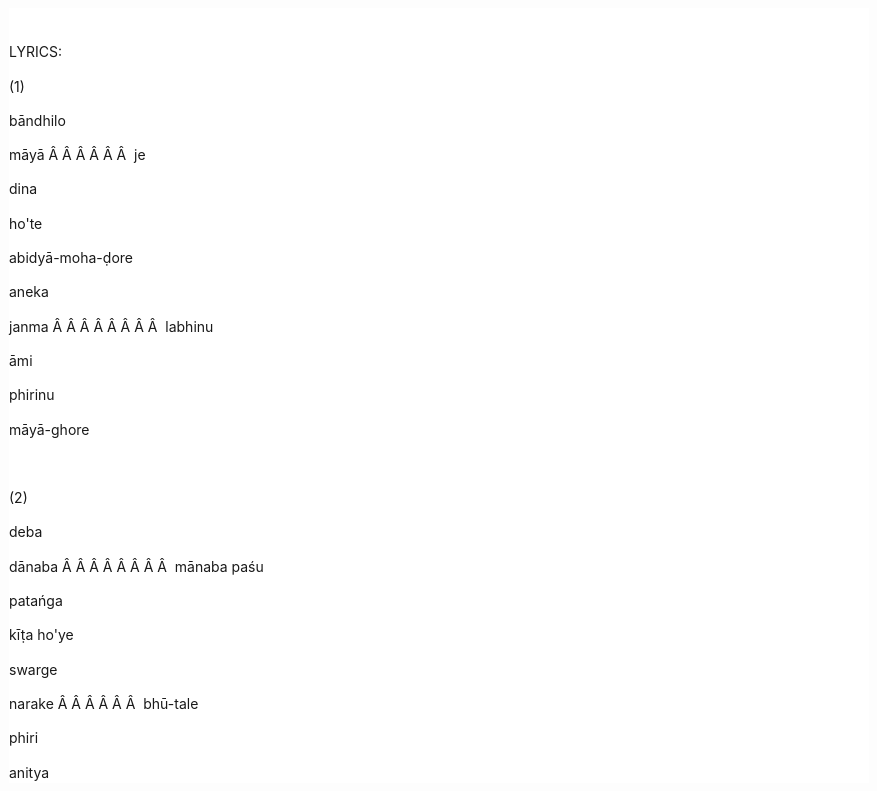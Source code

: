 
 


LYRICS:


(1)


bāndhilo
 
māyā
Â Â Â Â Â Â  
je
 
dina
 
ho'te


abidyā-moha-ḍore


aneka
 
janma
Â Â Â Â Â Â Â Â  
labhinu
 
āmi


phirinu
 
māyā-ghore


 


(2)


deba
 
dānaba
Â Â Â Â Â Â Â Â  
mānaba
 paśu


patańga

kīṭa 
ho'ye


swarge
 
narake
Â Â Â Â Â Â  
bhū-tale

phiri


anitya
 